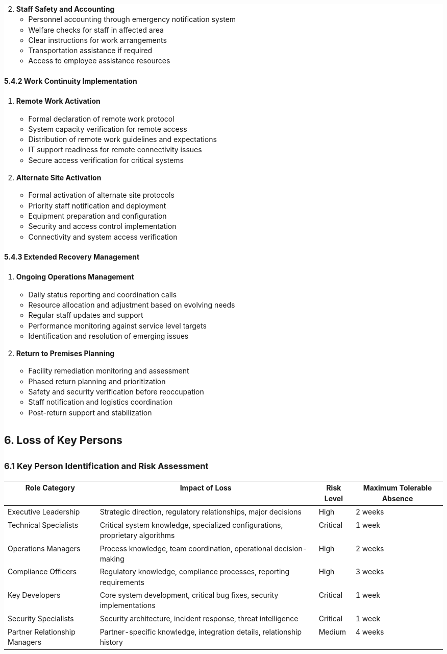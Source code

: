 2. **Staff Safety and Accounting**
   - Personnel accounting through emergency notification system
   - Welfare checks for staff in affected area
   - Clear instructions for work arrangements
   - Transportation assistance if required
   - Access to employee assistance resources

#### 5.4.2 Work Continuity Implementation

1. **Remote Work Activation**
   - Formal declaration of remote work protocol
   - System capacity verification for remote access
   - Distribution of remote work guidelines and expectations
   - IT support readiness for remote connectivity issues
   - Secure access verification for critical systems

2. **Alternate Site Activation**
   - Formal activation of alternate site protocols
   - Priority staff notification and deployment
   - Equipment preparation and configuration
   - Security and access control implementation
   - Connectivity and system access verification

#### 5.4.3 Extended Recovery Management

1. **Ongoing Operations Management**
   - Daily status reporting and coordination calls
   - Resource allocation and adjustment based on evolving needs
   - Regular staff updates and support
   - Performance monitoring against service level targets
   - Identification and resolution of emerging issues

2. **Return to Premises Planning**
   - Facility remediation monitoring and assessment
   - Phased return planning and prioritization
   - Safety and security verification before reoccupation
   - Staff notification and logistics coordination
   - Post-return support and stabilization

## 6. Loss of Key Persons

### 6.1 Key Person Identification and Risk Assessment

| Role Category | Impact of Loss | Risk Level | Maximum Tolerable Absence |
|---------------|----------------|-----------|---------------------------|
| Executive Leadership | Strategic direction, regulatory relationships, major decisions | High | 2 weeks |
| Technical Specialists | Critical system knowledge, specialized configurations, proprietary algorithms | Critical | 1 week |
| Operations Managers | Process knowledge, team coordination, operational decision-making | High | 2 weeks |
| Compliance Officers | Regulatory knowledge, compliance processes, reporting requirements | High | 3 weeks |
| Key Developers | Core system development, critical bug fixes, security implementations | Critical | 1 week |
| Security Specialists | Security architecture, incident response, threat intelligence | Critical | 1 week |
| Partner Relationship Managers | Partner-specific knowledge, integration details, relationship history | Medium | 4 weeks |
